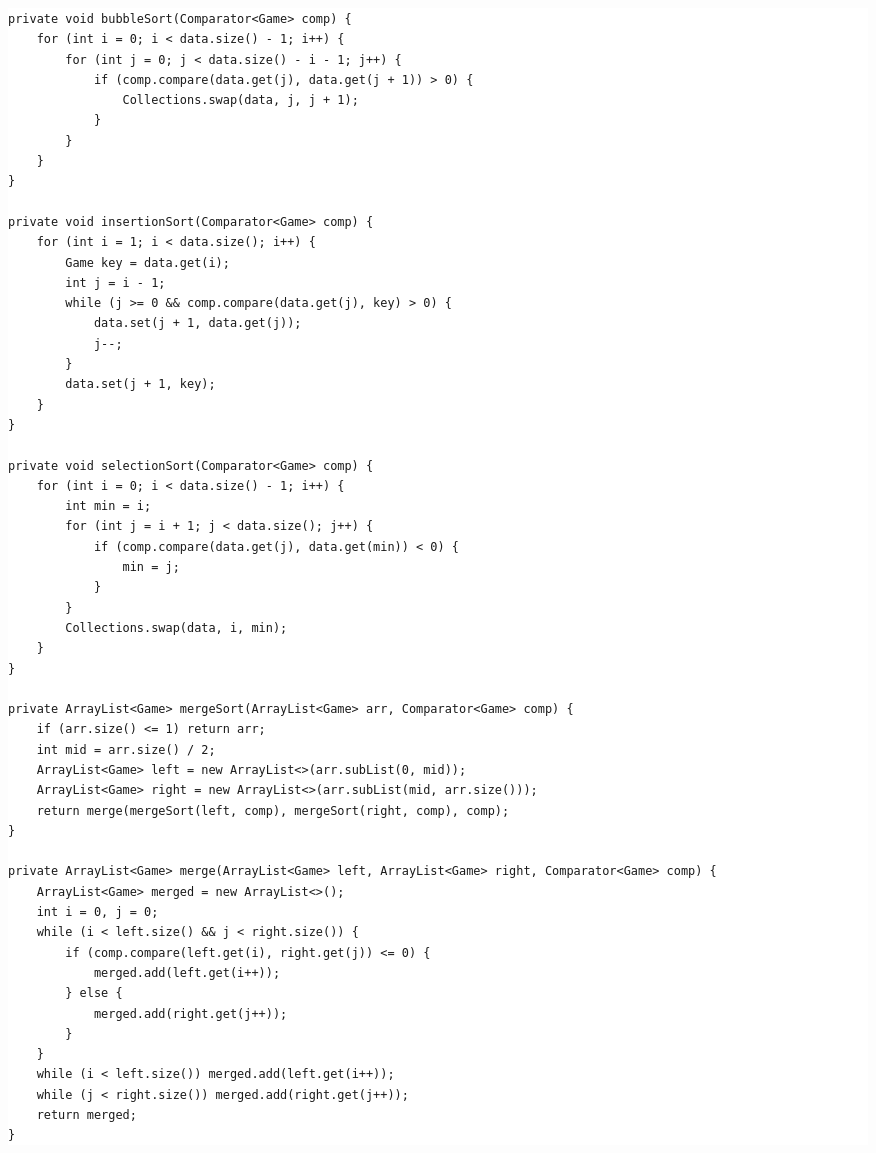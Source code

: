     private void bubbleSort(Comparator<Game> comp) {
        for (int i = 0; i < data.size() - 1; i++) {
            for (int j = 0; j < data.size() - i - 1; j++) {
                if (comp.compare(data.get(j), data.get(j + 1)) > 0) {
                    Collections.swap(data, j, j + 1);
                }
            }
        }
    }

    private void insertionSort(Comparator<Game> comp) {
        for (int i = 1; i < data.size(); i++) {
            Game key = data.get(i);
            int j = i - 1;
            while (j >= 0 && comp.compare(data.get(j), key) > 0) {
                data.set(j + 1, data.get(j));
                j--;
            }
            data.set(j + 1, key);
        }
    }

    private void selectionSort(Comparator<Game> comp) {
        for (int i = 0; i < data.size() - 1; i++) {
            int min = i;
            for (int j = i + 1; j < data.size(); j++) {
                if (comp.compare(data.get(j), data.get(min)) < 0) {
                    min = j;
                }
            }
            Collections.swap(data, i, min);
        }
    }

    private ArrayList<Game> mergeSort(ArrayList<Game> arr, Comparator<Game> comp) {
        if (arr.size() <= 1) return arr;
        int mid = arr.size() / 2;
        ArrayList<Game> left = new ArrayList<>(arr.subList(0, mid));
        ArrayList<Game> right = new ArrayList<>(arr.subList(mid, arr.size()));
        return merge(mergeSort(left, comp), mergeSort(right, comp), comp);
    }

    private ArrayList<Game> merge(ArrayList<Game> left, ArrayList<Game> right, Comparator<Game> comp) {
        ArrayList<Game> merged = new ArrayList<>();
        int i = 0, j = 0;
        while (i < left.size() && j < right.size()) {
            if (comp.compare(left.get(i), right.get(j)) <= 0) {
                merged.add(left.get(i++));
            } else {
                merged.add(right.get(j++));
            }
        }
        while (i < left.size()) merged.add(left.get(i++));
        while (j < right.size()) merged.add(right.get(j++));
        return merged;
    }
